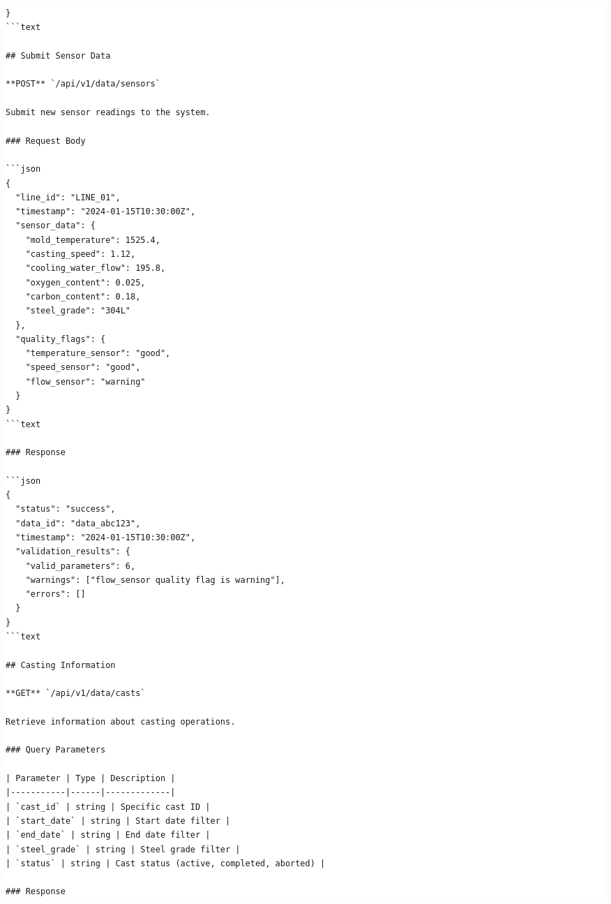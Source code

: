 ```text
}
```text

## Submit Sensor Data

**POST** `/api/v1/data/sensors`

Submit new sensor readings to the system.

### Request Body

```json
{
  "line_id": "LINE_01",
  "timestamp": "2024-01-15T10:30:00Z",
  "sensor_data": {
    "mold_temperature": 1525.4,
    "casting_speed": 1.12,
    "cooling_water_flow": 195.8,
    "oxygen_content": 0.025,
    "carbon_content": 0.18,
    "steel_grade": "304L"
  },
  "quality_flags": {
    "temperature_sensor": "good",
    "speed_sensor": "good", 
    "flow_sensor": "warning"
  }
}
```text

### Response

```json
{
  "status": "success",
  "data_id": "data_abc123",
  "timestamp": "2024-01-15T10:30:00Z",
  "validation_results": {
    "valid_parameters": 6,
    "warnings": ["flow_sensor quality flag is warning"],
    "errors": []
  }
}
```text

## Casting Information

**GET** `/api/v1/data/casts`

Retrieve information about casting operations.

### Query Parameters

| Parameter | Type | Description |
|-----------|------|-------------|
| `cast_id` | string | Specific cast ID |
| `start_date` | string | Start date filter |
| `end_date` | string | End date filter |
| `steel_grade` | string | Steel grade filter |
| `status` | string | Cast status (active, completed, aborted) |

### Response

```
